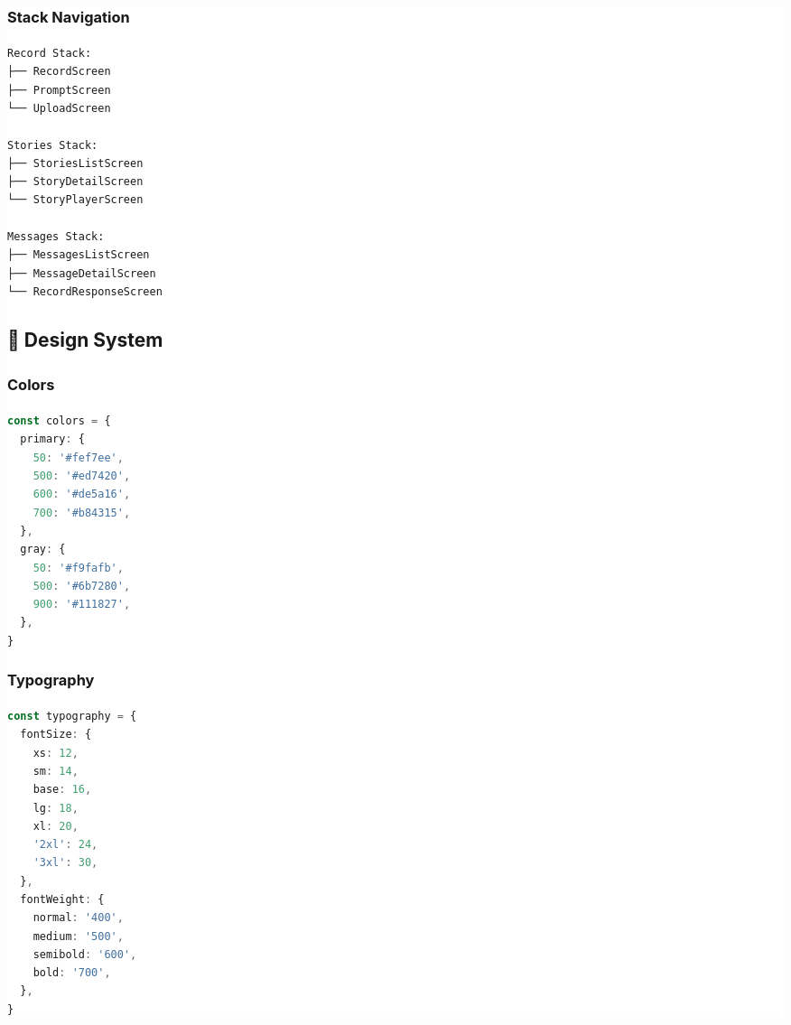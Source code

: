 ### Stack Navigation

```
Record Stack:
├── RecordScreen
├── PromptScreen
└── UploadScreen

Stories Stack:
├── StoriesListScreen
├── StoryDetailScreen
└── StoryPlayerScreen

Messages Stack:
├── MessagesListScreen
├── MessageDetailScreen
└── RecordResponseScreen
```

## 🎨 Design System

### Colors

```typescript
const colors = {
  primary: {
    50: '#fef7ee',
    500: '#ed7420',
    600: '#de5a16',
    700: '#b84315',
  },
  gray: {
    50: '#f9fafb',
    500: '#6b7280',
    900: '#111827',
  },
}
```

### Typography

```typescript
const typography = {
  fontSize: {
    xs: 12,
    sm: 14,
    base: 16,
    lg: 18,
    xl: 20,
    '2xl': 24,
    '3xl': 30,
  },
  fontWeight: {
    normal: '400',
    medium: '500',
    semibold: '600',
    bold: '700',
  },
}
```

